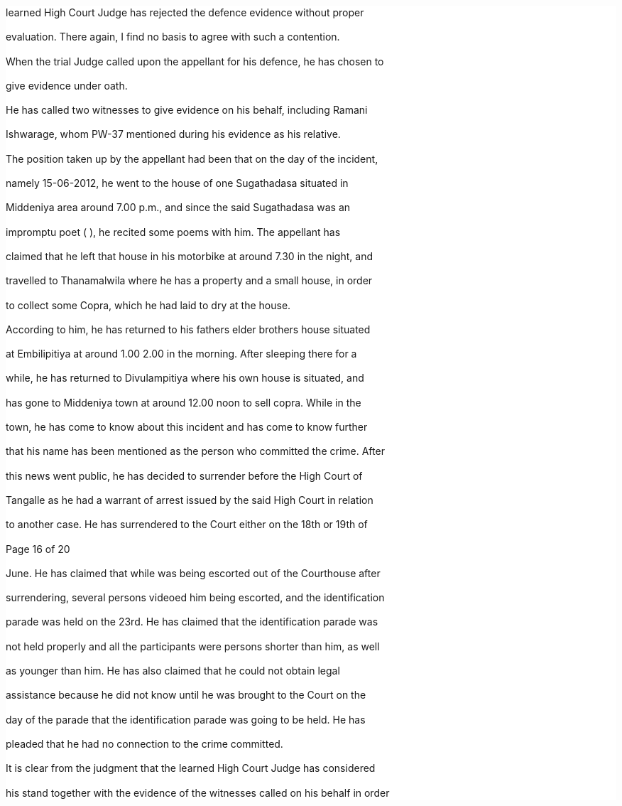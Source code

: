 learned High Court Judge has rejected the defence evidence without proper

evaluation. There again, I find no basis to agree with such a contention.

When the trial Judge called upon the appellant for his defence, he has chosen to

give evidence under oath.

He has called two witnesses to give evidence on his behalf, including Ramani

Ishwarage, whom PW-37 mentioned during his evidence as his relative.

The position taken up by the appellant had been that on the day of the incident,

namely 15-06-2012, he went to the house of one Sugathadasa situated in

Middeniya area around 7.00 p.m., and since the said Sugathadasa was an

impromptu poet ( ), he recited some poems with him. The appellant has

claimed that he left that house in his motorbike at around 7.30 in the night, and

travelled to Thanamalwila where he has a property and a small house, in order

to collect some Copra, which he had laid to dry at the house.

According to him, he has returned to his fathers elder brothers house situated

at Embilipitiya at around 1.00 2.00 in the morning. After sleeping there for a

while, he has returned to Divulampitiya where his own house is situated, and

has gone to Middeniya town at around 12.00 noon to sell copra. While in the

town, he has come to know about this incident and has come to know further

that his name has been mentioned as the person who committed the crime. After

this news went public, he has decided to surrender before the High Court of

Tangalle as he had a warrant of arrest issued by the said High Court in relation

to another case. He has surrendered to the Court either on the 18th or 19th of

Page 16 of 20

June. He has claimed that while was being escorted out of the Courthouse after

surrendering, several persons videoed him being escorted, and the identification

parade was held on the 23rd. He has claimed that the identification parade was

not held properly and all the participants were persons shorter than him, as well

as younger than him. He has also claimed that he could not obtain legal

assistance because he did not know until he was brought to the Court on the

day of the parade that the identification parade was going to be held. He has

pleaded that he had no connection to the crime committed.

It is clear from the judgment that the learned High Court Judge has considered

his stand together with the evidence of the witnesses called on his behalf in order
